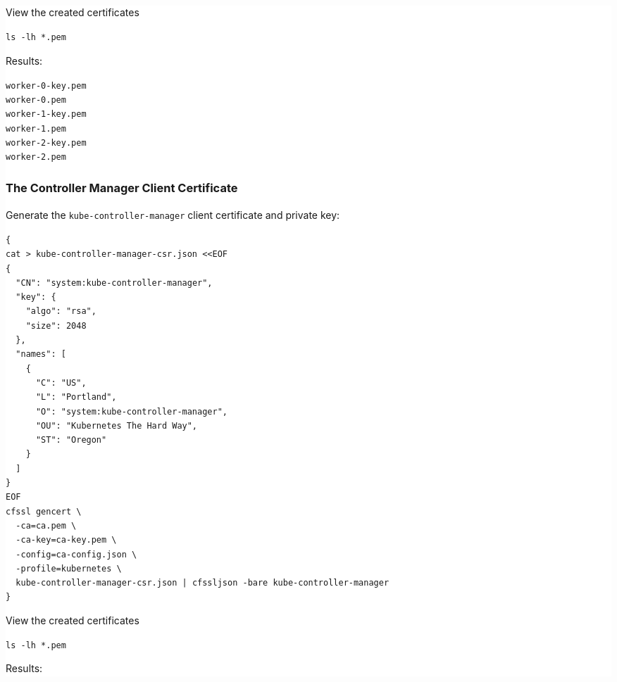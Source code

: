 
View the created certificates

```
ls -lh *.pem
```

Results:

```
worker-0-key.pem
worker-0.pem
worker-1-key.pem
worker-1.pem
worker-2-key.pem
worker-2.pem
```

### The Controller Manager Client Certificate

Generate the `kube-controller-manager` client certificate and private key:

```
{
cat > kube-controller-manager-csr.json <<EOF
{
  "CN": "system:kube-controller-manager",
  "key": {
    "algo": "rsa",
    "size": 2048
  },
  "names": [
    {
      "C": "US",
      "L": "Portland",
      "O": "system:kube-controller-manager",
      "OU": "Kubernetes The Hard Way",
      "ST": "Oregon"
    }
  ]
}
EOF
cfssl gencert \
  -ca=ca.pem \
  -ca-key=ca-key.pem \
  -config=ca-config.json \
  -profile=kubernetes \
  kube-controller-manager-csr.json | cfssljson -bare kube-controller-manager
}
```

View the created certificates

```
ls -lh *.pem
```
Results:
